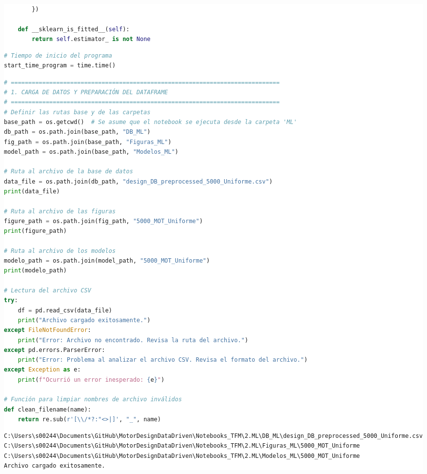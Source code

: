```python
        })

    def __sklearn_is_fitted__(self):
        return self.estimator_ is not None
```


```python
# Tiempo de inicio del programa
start_time_program = time.time()
```


```python
# =============================================================================
# 1. CARGA DE DATOS Y PREPARACIÓN DEL DATAFRAME
# =============================================================================
# Definir las rutas base y de las carpetas
base_path = os.getcwd()  # Se asume que el notebook se ejecuta desde la carpeta 'ML'
db_path = os.path.join(base_path, "DB_ML")
fig_path = os.path.join(base_path, "Figuras_ML")
model_path = os.path.join(base_path, "Modelos_ML")

# Ruta al archivo de la base de datos
data_file = os.path.join(db_path, "design_DB_preprocessed_5000_Uniforme.csv")
print(data_file)

# Ruta al archivo de las figuras
figure_path = os.path.join(fig_path, "5000_MOT_Uniforme")
print(figure_path)

# Ruta al archivo de los modelos
modelo_path = os.path.join(model_path, "5000_MOT_Uniforme")
print(modelo_path)

# Lectura del archivo CSV
try:
    df = pd.read_csv(data_file)
    print("Archivo cargado exitosamente.")
except FileNotFoundError:
    print("Error: Archivo no encontrado. Revisa la ruta del archivo.")
except pd.errors.ParserError:
    print("Error: Problema al analizar el archivo CSV. Revisa el formato del archivo.")
except Exception as e:
    print(f"Ocurrió un error inesperado: {e}")

# Función para limpiar nombres de archivo inválidos
def clean_filename(name):
    return re.sub(r'[\\/*?:"<>|]', "_", name)
```

    C:\Users\s00244\Documents\GitHub\MotorDesignDataDriven\Notebooks_TFM\2.ML\DB_ML\design_DB_preprocessed_5000_Uniforme.csv
    C:\Users\s00244\Documents\GitHub\MotorDesignDataDriven\Notebooks_TFM\2.ML\Figuras_ML\5000_MOT_Uniforme
    C:\Users\s00244\Documents\GitHub\MotorDesignDataDriven\Notebooks_TFM\2.ML\Modelos_ML\5000_MOT_Uniforme
    Archivo cargado exitosamente.
    